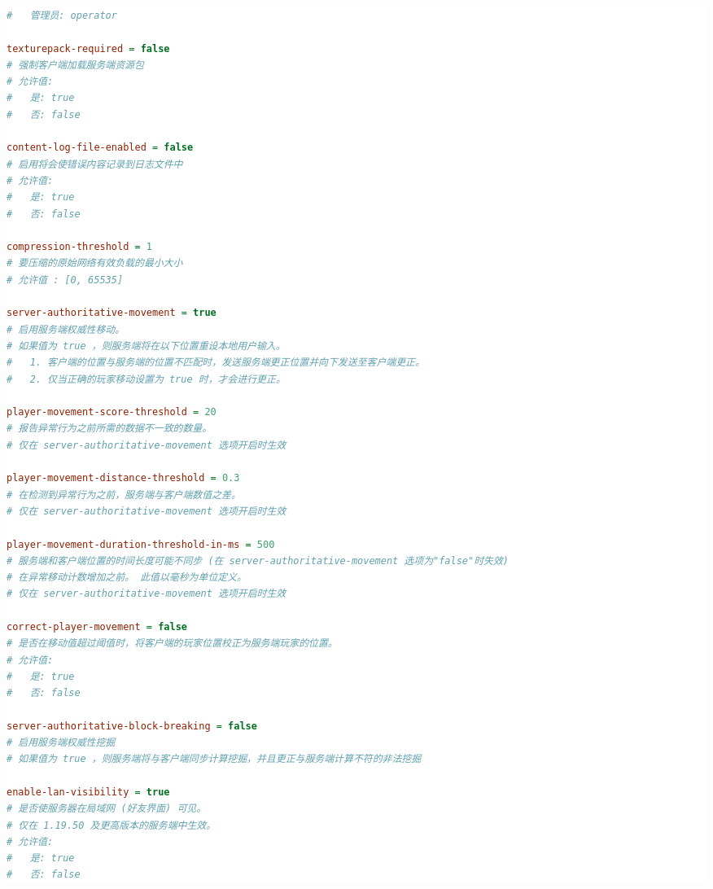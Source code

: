 ```ini
#   管理员: operator

texturepack-required = false
# 强制客户端加载服务端资源包
# 允许值:
#   是: true
#   否: false

content-log-file-enabled = false
# 启用将会使错误内容记录到日志文件中
# 允许值:
#   是: true
#   否: false

compression-threshold = 1
# 要压缩的原始网络有效负载的最小大小
# 允许值 : [0, 65535]

server-authoritative-movement = true
# 启用服务端权威性移动。
# 如果值为 true ，则服务端将在以下位置重设本地用户输入。
#   1. 客户端的位置与服务端的位置不匹配时，发送服务端更正位置并向下发送至客户端更正。
#   2. 仅当正确的玩家移动设置为 true 时，才会进行更正。

player-movement-score-threshold = 20
# 报告异常行为之前所需的数据不一致的数量。
# 仅在 server-authoritative-movement 选项开启时生效

player-movement-distance-threshold = 0.3
# 在检测到异常行为之前，服务端与客户端数值之差。
# 仅在 server-authoritative-movement 选项开启时生效

player-movement-duration-threshold-in-ms = 500
# 服务端和客户端位置的时间长度可能不同步 (在 server-authoritative-movement 选项为"false"时失效)
# 在异常移动计数增加之前。 此值以毫秒为单位定义。
# 仅在 server-authoritative-movement 选项开启时生效

correct-player-movement = false
# 是否在移动值超过阈值时，将客户端的玩家位置校正为服务端玩家的位置。
# 允许值:
#   是: true
#   否: false

server-authoritative-block-breaking = false
# 启用服务端权威性挖掘
# 如果值为 true ，则服务端将与客户端同步计算挖掘，并且更正与服务端计算不符的非法挖掘

enable-lan-visibility = true
# 是否使服务器在局域网 (好友界面) 可见。
# 仅在 1.19.50 及更高版本的服务端中生效。
# 允许值:
#   是: true
#   否: false
```
